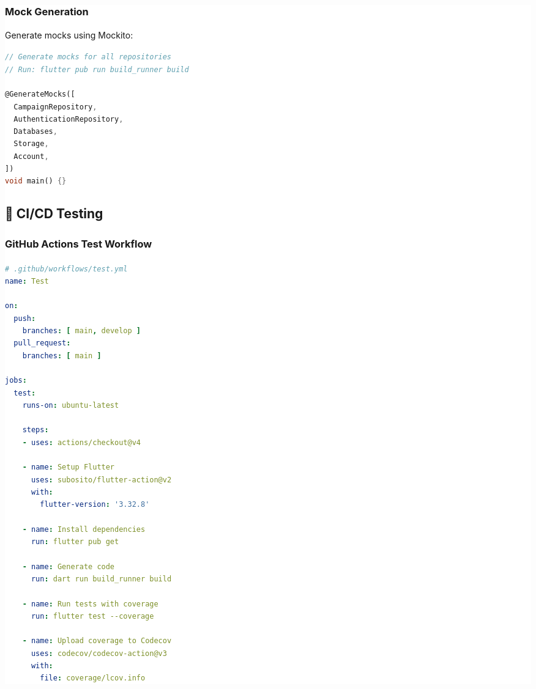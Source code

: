 ### Mock Generation

Generate mocks using Mockito:

```dart
// Generate mocks for all repositories
// Run: flutter pub run build_runner build

@GenerateMocks([
  CampaignRepository,
  AuthenticationRepository,
  Databases,
  Storage,
  Account,
])
void main() {}
```

## 🚀 CI/CD Testing

### GitHub Actions Test Workflow

```yaml
# .github/workflows/test.yml
name: Test

on:
  push:
    branches: [ main, develop ]
  pull_request:
    branches: [ main ]

jobs:
  test:
    runs-on: ubuntu-latest

    steps:
    - uses: actions/checkout@v4

    - name: Setup Flutter
      uses: subosito/flutter-action@v2
      with:
        flutter-version: '3.32.8'

    - name: Install dependencies
      run: flutter pub get

    - name: Generate code
      run: dart run build_runner build

    - name: Run tests with coverage
      run: flutter test --coverage

    - name: Upload coverage to Codecov
      uses: codecov/codecov-action@v3
      with:
        file: coverage/lcov.info
```
